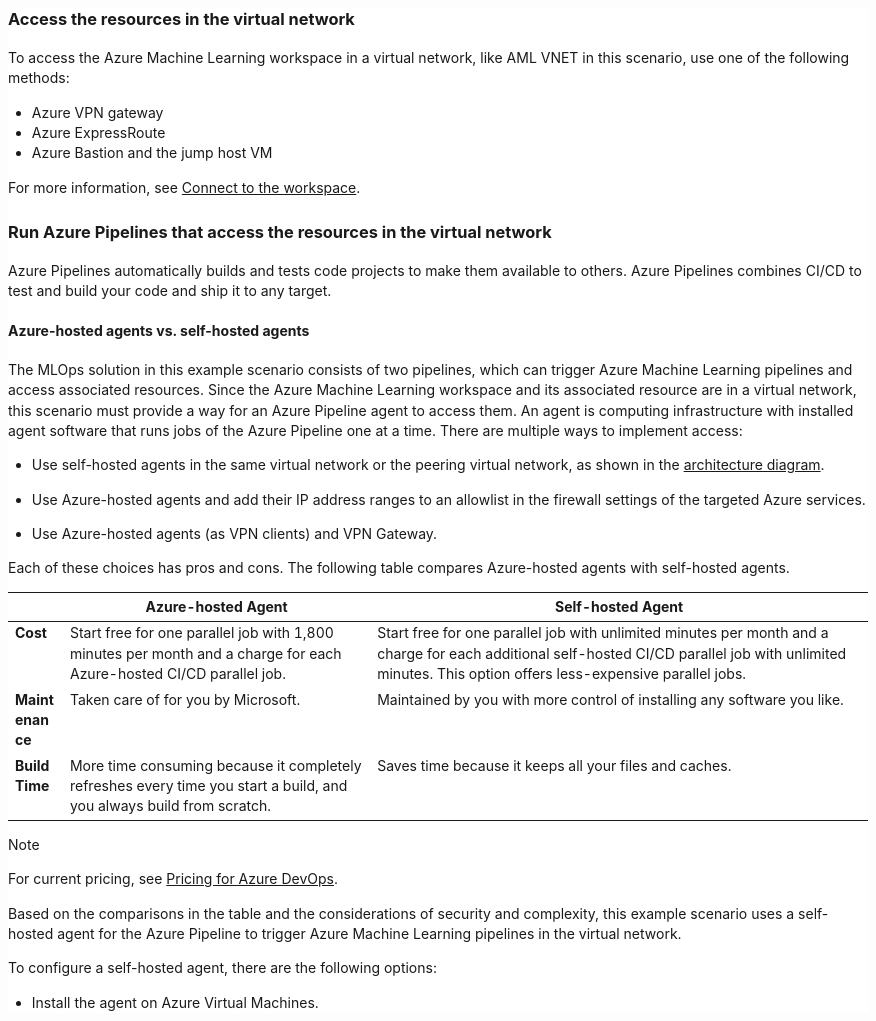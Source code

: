 ### Access the resources in the virtual network

To access the Azure Machine Learning workspace in a virtual network, like AML VNET in this scenario, use one of the following methods:

- Azure VPN gateway
- Azure ExpressRoute
- Azure Bastion and the jump host VM

For more information, see [Connect to the workspace](/azure/machine-learning/tutorial-create-secure-workspace#connect-to-the-workspace).

### Run Azure Pipelines that access the resources in the virtual network

Azure Pipelines automatically builds and tests code projects to make them available to others. Azure Pipelines combines CI/CD to test and build your code and ship it to any target.

#### Azure-hosted agents vs. self-hosted agents

The MLOps solution in this example scenario consists of two pipelines, which can trigger Azure Machine Learning pipelines and access associated resources. Since the Azure Machine Learning workspace and its associated resource are in a virtual network, this scenario must provide a way for an Azure Pipeline agent to access them. An agent is computing infrastructure with installed agent software that runs jobs of the Azure Pipeline one at a time. There are multiple ways to implement access:

- Use self-hosted agents in the same virtual network or the peering virtual network, as shown in the [architecture diagram](#architecture).

- Use Azure-hosted agents and add their IP address ranges to an allowlist in the firewall settings of the targeted Azure services.

- Use Azure-hosted agents (as VPN clients) and VPN Gateway.

Each of these choices has pros and cons. The following table compares Azure-hosted agents with self-hosted agents.

|                 | Azure-hosted Agent | Self-hosted Agent |
|-----------------|--------------------|-------------------|
| **Cost** | Start free for one parallel job with 1,800 minutes per month and a charge for each Azure-hosted CI/CD parallel job. | Start free for one parallel job with unlimited minutes per month and a charge for each additional self-hosted CI/CD parallel job with unlimited minutes. This option offers less-expensive parallel jobs. |
| **Maintenance** | Taken care of for you by Microsoft. | Maintained by you with more control of installing any software you like. |
| **Build Time** | More time consuming because it completely refreshes every time you start a build, and you always build from scratch. | Saves time because it keeps all your files and caches. |

> [!NOTE]
> For current pricing, see [Pricing for Azure DevOps](https://azure.microsoft.com/pricing/details/devops/azure-devops-services).

Based on the comparisons in the table and the considerations of security and complexity, this example scenario uses a self-hosted agent for the Azure Pipeline to trigger Azure Machine Learning pipelines in the virtual network.

To configure a self-hosted agent, there are the following options:

- Install the agent on Azure Virtual Machines.
